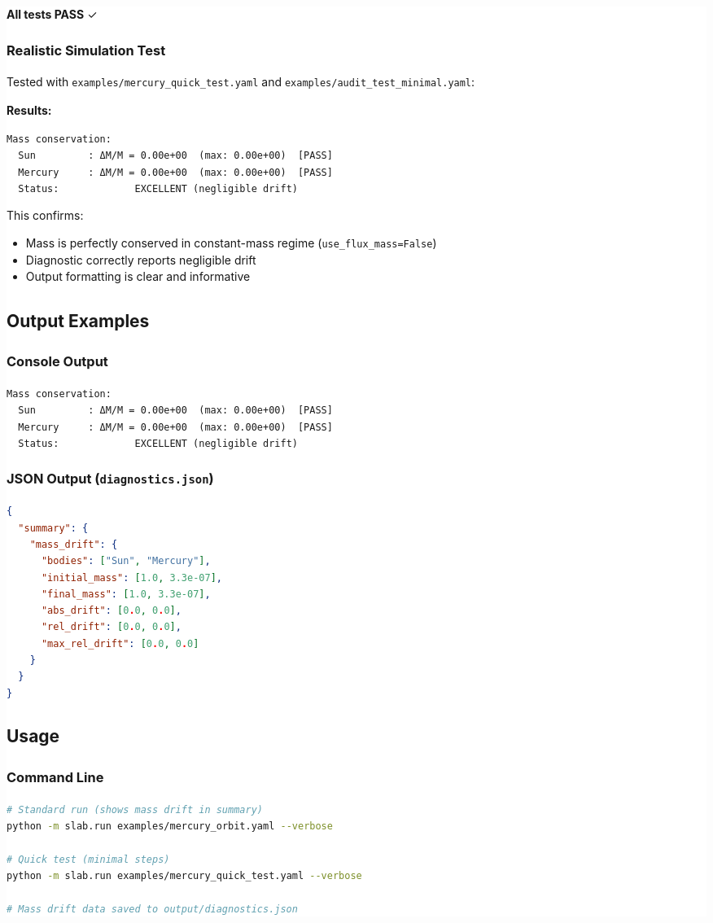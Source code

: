 **All tests PASS** ✓

### Realistic Simulation Test

Tested with `examples/mercury_quick_test.yaml` and `examples/audit_test_minimal.yaml`:

**Results:**
```
Mass conservation:
  Sun         : ΔM/M = 0.00e+00  (max: 0.00e+00)  [PASS]
  Mercury     : ΔM/M = 0.00e+00  (max: 0.00e+00)  [PASS]
  Status:             EXCELLENT (negligible drift)
```

This confirms:
- Mass is perfectly conserved in constant-mass regime (`use_flux_mass=False`)
- Diagnostic correctly reports negligible drift
- Output formatting is clear and informative

## Output Examples

### Console Output

```
Mass conservation:
  Sun         : ΔM/M = 0.00e+00  (max: 0.00e+00)  [PASS]
  Mercury     : ΔM/M = 0.00e+00  (max: 0.00e+00)  [PASS]
  Status:             EXCELLENT (negligible drift)
```

### JSON Output (`diagnostics.json`)

```json
{
  "summary": {
    "mass_drift": {
      "bodies": ["Sun", "Mercury"],
      "initial_mass": [1.0, 3.3e-07],
      "final_mass": [1.0, 3.3e-07],
      "abs_drift": [0.0, 0.0],
      "rel_drift": [0.0, 0.0],
      "max_rel_drift": [0.0, 0.0]
    }
  }
}
```

## Usage

### Command Line

```bash
# Standard run (shows mass drift in summary)
python -m slab.run examples/mercury_orbit.yaml --verbose

# Quick test (minimal steps)
python -m slab.run examples/mercury_quick_test.yaml --verbose

# Mass drift data saved to output/diagnostics.json
```
